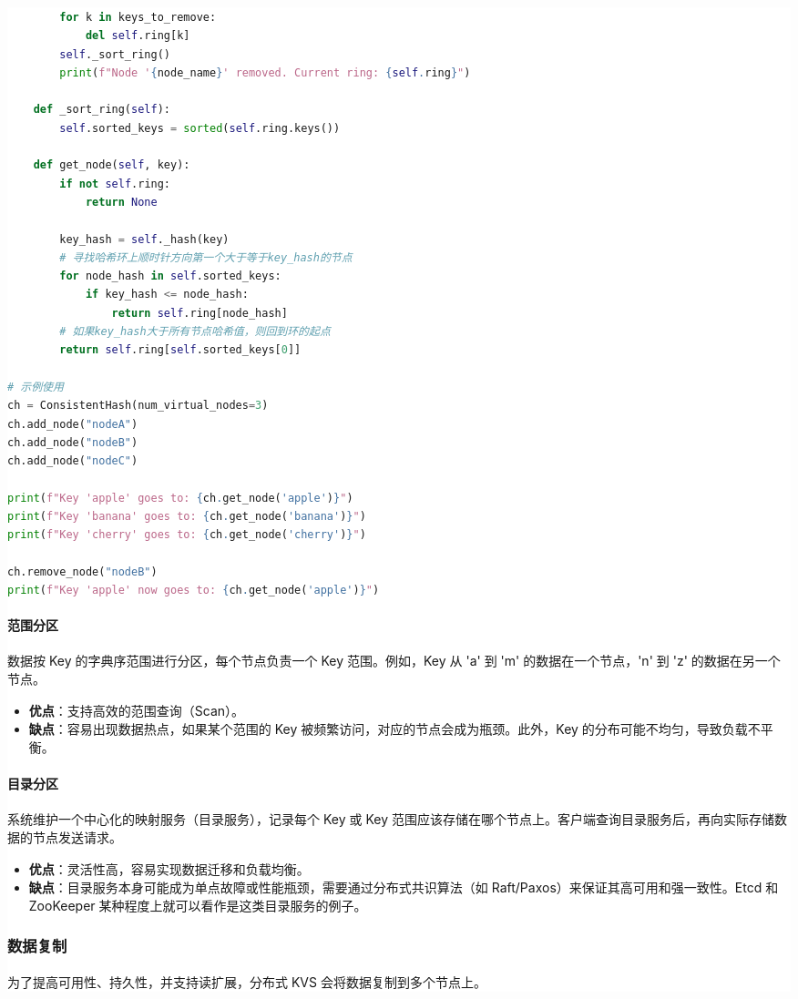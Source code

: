 ```python
        for k in keys_to_remove:
            del self.ring[k]
        self._sort_ring()
        print(f"Node '{node_name}' removed. Current ring: {self.ring}")

    def _sort_ring(self):
        self.sorted_keys = sorted(self.ring.keys())

    def get_node(self, key):
        if not self.ring:
            return None

        key_hash = self._hash(key)
        # 寻找哈希环上顺时针方向第一个大于等于key_hash的节点
        for node_hash in self.sorted_keys:
            if key_hash <= node_hash:
                return self.ring[node_hash]
        # 如果key_hash大于所有节点哈希值，则回到环的起点
        return self.ring[self.sorted_keys[0]]

# 示例使用
ch = ConsistentHash(num_virtual_nodes=3)
ch.add_node("nodeA")
ch.add_node("nodeB")
ch.add_node("nodeC")

print(f"Key 'apple' goes to: {ch.get_node('apple')}")
print(f"Key 'banana' goes to: {ch.get_node('banana')}")
print(f"Key 'cherry' goes to: {ch.get_node('cherry')}")

ch.remove_node("nodeB")
print(f"Key 'apple' now goes to: {ch.get_node('apple')}")
```

#### 范围分区

数据按 Key 的字典序范围进行分区，每个节点负责一个 Key 范围。例如，Key 从 'a' 到 'm' 的数据在一个节点，'n' 到 'z' 的数据在另一个节点。

*   **优点**：支持高效的范围查询（Scan）。
*   **缺点**：容易出现数据热点，如果某个范围的 Key 被频繁访问，对应的节点会成为瓶颈。此外，Key 的分布可能不均匀，导致负载不平衡。

#### 目录分区

系统维护一个中心化的映射服务（目录服务），记录每个 Key 或 Key 范围应该存储在哪个节点上。客户端查询目录服务后，再向实际存储数据的节点发送请求。

*   **优点**：灵活性高，容易实现数据迁移和负载均衡。
*   **缺点**：目录服务本身可能成为单点故障或性能瓶颈，需要通过分布式共识算法（如 Raft/Paxos）来保证其高可用和强一致性。Etcd 和 ZooKeeper 某种程度上就可以看作是这类目录服务的例子。

### 数据复制

为了提高可用性、持久性，并支持读扩展，分布式 KVS 会将数据复制到多个节点上。
